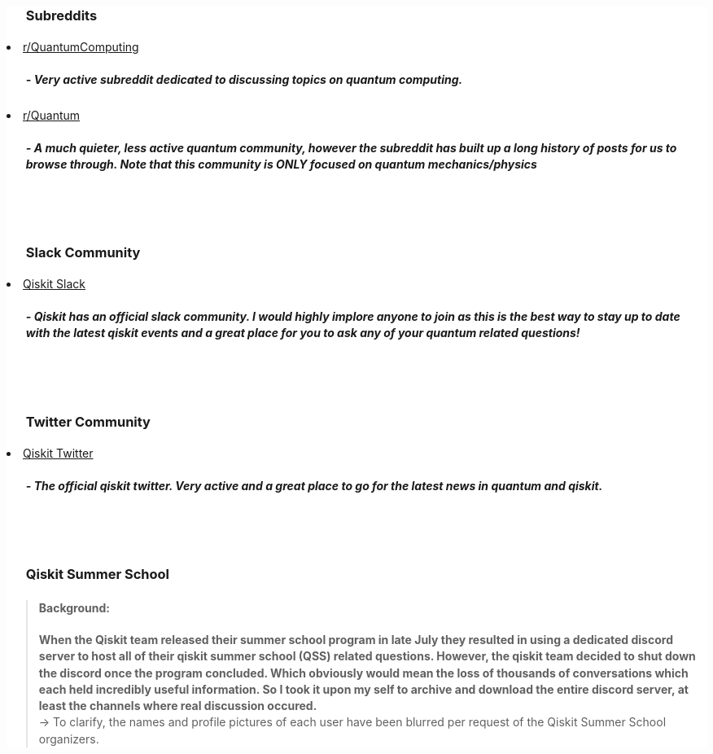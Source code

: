 <ul>
  <h3 id="Reddit-Communities">Subreddits</h4> 
</ul>
<li>
<a href="https://www.reddit.com/r/QuantumComputing/">r/QuantumComputing</a>
</li><ul>
<h5>- Very active subreddit dedicated to discussing topics on quantum computing.</h5></ul>
<li>
<a href="https://www.reddit.com/r/Quantum/">r/Quantum</a>
</li><ul>
<h5>- A much quieter, less active quantum community, however the subreddit has built up a long history of posts for us to browse through. <i>Note that this community is ONLY focused on quantum mechanics/physics</i></h5></ul>
</ul>
<br></br>
<ul>
  <h3 id="Qiskit-Slack-Community">Slack Community</h4> 
</ul>
<li>
<a href="http://ibm.co/joinqiskitslack">Qiskit Slack</a>
</li><ul>
<h5>- Qiskit has an official slack community. I would highly implore anyone to join as this is the best way to stay up to date with the latest qiskit events and a great place for you to ask any of your quantum related questions!</h5></ul>
<br></br>
<ul>
  <h3 id="Qiskit-Twitter">Twitter Community</h4> 
</ul>
<li>
<a href="https://twitter.com/qiskit">Qiskit Twitter</a>
</li><ul>
<h5>- The official qiskit twitter. Very active and a great place to go for the latest news in quantum and qiskit.</h5></ul>
<br></br>

<ul>
  <h3 id="Qiskit-Summer-School">Qiskit Summer School</h4> 
</ul>

<blockquote>
<h4>Background:</h4>
<strong>
When the Qiskit team released their summer school program in late July they resulted in using a dedicated discord server to host all of their qiskit summer school (QSS) related
questions. However, the qiskit team decided to shut down the discord once the program concluded. Which obviously would mean the loss of thousands of conversations which each 
held incredibly useful information. So I took it upon my self to archive and download the entire discord server, at least the channels where real discussion occured. 
</strong>
<br>
-> To clarify, the names and profile pictures of each user have been blurred per request of the Qiskit Summer School organizers.
